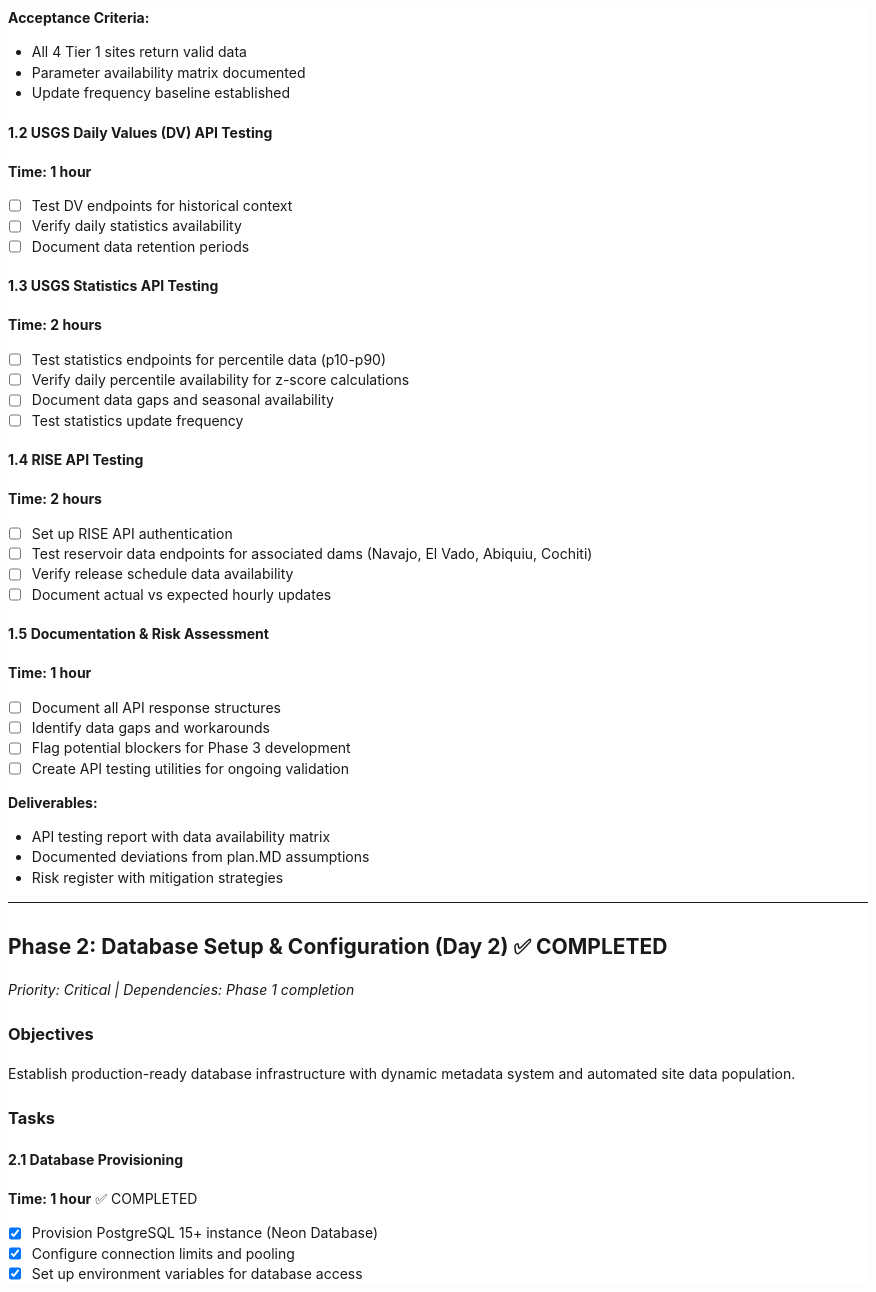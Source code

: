 **Acceptance Criteria:**
- All 4 Tier 1 sites return valid data
- Parameter availability matrix documented
- Update frequency baseline established

#### 1.2 USGS Daily Values (DV) API Testing  
**Time: 1 hour**
- [ ] Test DV endpoints for historical context
- [ ] Verify daily statistics availability
- [ ] Document data retention periods

#### 1.3 USGS Statistics API Testing
**Time: 2 hours**
- [ ] Test statistics endpoints for percentile data (p10-p90)
- [ ] Verify daily percentile availability for z-score calculations
- [ ] Document data gaps and seasonal availability
- [ ] Test statistics update frequency

#### 1.4 RISE API Testing
**Time: 2 hours**
- [ ] Set up RISE API authentication
- [ ] Test reservoir data endpoints for associated dams (Navajo, El Vado, Abiquiu, Cochiti)
- [ ] Verify release schedule data availability
- [ ] Document actual vs expected hourly updates

#### 1.5 Documentation & Risk Assessment
**Time: 1 hour**
- [ ] Document all API response structures
- [ ] Identify data gaps and workarounds
- [ ] Flag potential blockers for Phase 3 development
- [ ] Create API testing utilities for ongoing validation

**Deliverables:**
- API testing report with data availability matrix
- Documented deviations from plan.MD assumptions
- Risk register with mitigation strategies

---

## Phase 2: Database Setup & Configuration (Day 2) ✅ COMPLETED
*Priority: Critical | Dependencies: Phase 1 completion*

### Objectives
Establish production-ready database infrastructure with dynamic metadata system and automated site data population.

### Tasks

#### 2.1 Database Provisioning
**Time: 1 hour** ✅ COMPLETED
- [x] Provision PostgreSQL 15+ instance (Neon Database)
- [x] Configure connection limits and pooling
- [x] Set up environment variables for database access
